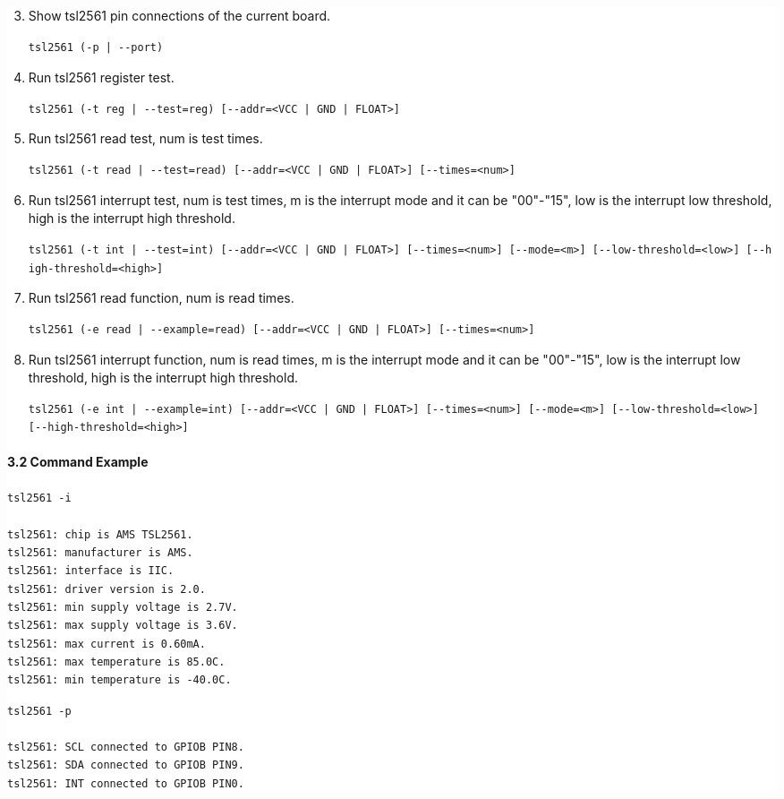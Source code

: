 3. Show tsl2561 pin connections of the current board.

   ```shell
   tsl2561 (-p | --port)
   ```

4. Run tsl2561 register test.

   ```shell
   tsl2561 (-t reg | --test=reg) [--addr=<VCC | GND | FLOAT>]
   ```

5. Run tsl2561 read test, num is test times.

   ```shell
   tsl2561 (-t read | --test=read) [--addr=<VCC | GND | FLOAT>] [--times=<num>]
   ```

6. Run tsl2561 interrupt test, num is test times, m is the interrupt mode and it can be "00"-"15", low is the interrupt low threshold, high is the interrupt high threshold.

   ```shell
   tsl2561 (-t int | --test=int) [--addr=<VCC | GND | FLOAT>] [--times=<num>] [--mode=<m>] [--low-threshold=<low>] [--high-threshold=<high>]
   ```

7. Run tsl2561 read function, num is read times.

   ```shell
   tsl2561 (-e read | --example=read) [--addr=<VCC | GND | FLOAT>] [--times=<num>]
   ```

8. Run tsl2561 interrupt function, num is read times, m is the interrupt mode and it can be "00"-"15", low is the interrupt low threshold, high is the interrupt high threshold.

   ```shell
   tsl2561 (-e int | --example=int) [--addr=<VCC | GND | FLOAT>] [--times=<num>] [--mode=<m>] [--low-threshold=<low>] [--high-threshold=<high>]
   ```

#### 3.2 Command Example

```shell
tsl2561 -i

tsl2561: chip is AMS TSL2561.
tsl2561: manufacturer is AMS.
tsl2561: interface is IIC.
tsl2561: driver version is 2.0.
tsl2561: min supply voltage is 2.7V.
tsl2561: max supply voltage is 3.6V.
tsl2561: max current is 0.60mA.
tsl2561: max temperature is 85.0C.
tsl2561: min temperature is -40.0C.
```

```shell
tsl2561 -p

tsl2561: SCL connected to GPIOB PIN8.
tsl2561: SDA connected to GPIOB PIN9.
tsl2561: INT connected to GPIOB PIN0.
```
